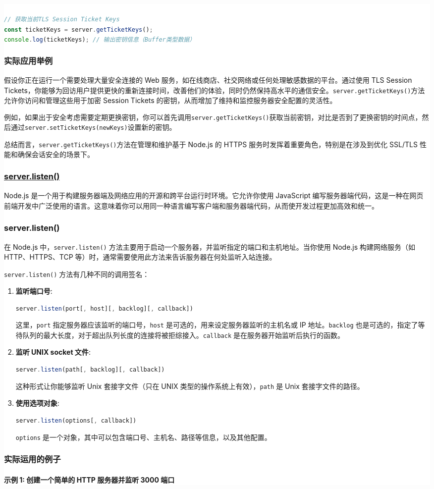 ```javascript

// 获取当前TLS Session Ticket Keys
const ticketKeys = server.getTicketKeys();
console.log(ticketKeys); // 输出密钥信息（Buffer类型数据）
```

### 实际应用举例

假设你正在运行一个需要处理大量安全连接的 Web 服务，如在线商店、社交网络或任何处理敏感数据的平台。通过使用 TLS Session Tickets，你能够为回访用户提供更快的重新连接时间，改善他们的体验，同时仍然保持高水平的通信安全。`server.getTicketKeys()`方法允许你访问和管理这些用于加密 Session Tickets 的密钥，从而增加了维持和监控服务器安全配置的灵活性。

例如，如果出于安全考虑需要定期更换密钥，你可以首先调用`server.getTicketKeys()`获取当前密钥，对比是否到了更换密钥的时间点，然后通过`server.setTicketKeys(newKeys)`设置新的密钥。

总结而言，`server.getTicketKeys()`方法在管理和维护基于 Node.js 的 HTTPS 服务时发挥着重要角色，特别是在涉及到优化 SSL/TLS 性能和确保会话安全的场景下。

### [server.listen()](https://nodejs.org/docs/latest/api/tls.html#serverlisten)

Node.js 是一个用于构建服务器端及网络应用的开源和跨平台运行时环境。它允许你使用 JavaScript 编写服务器端代码，这是一种在网页前端开发中广泛使用的语言。这意味着你可以用同一种语言编写客户端和服务器端代码，从而使开发过程更加高效和统一。

### server.listen()

在 Node.js 中，`server.listen()` 方法主要用于启动一个服务器，并监听指定的端口和主机地址。当你使用 Node.js 构建网络服务（如 HTTP、HTTPS、TCP 等）时，通常需要使用此方法来告诉服务器在何处监听入站连接。

`server.listen()` 方法有几种不同的调用签名：

1. **监听端口号**:

   ```javascript
   server.listen(port[, host][, backlog][, callback])
   ```

   这里，`port` 指定服务器应该监听的端口号，`host` 是可选的，用来设定服务器监听的主机名或 IP 地址。`backlog` 也是可选的，指定了等待队列的最大长度，对于超出队列长度的连接将被拒综接入。`callback` 是在服务器开始监听后执行的函数。

2. **监听 UNIX socket 文件**:

   ```javascript
   server.listen(path[, backlog][, callback])
   ```

   这种形式让你能够监听 Unix 套接字文件（只在 UNIX 类型的操作系统上有效），`path` 是 Unix 套接字文件的路径。

3. **使用选项对象**:
   ```javascript
   server.listen(options[, callback])
   ```
   `options` 是一个对象，其中可以包含端口号、主机名、路径等信息，以及其他配置。

### 实际运用的例子

#### 示例 1: 创建一个简单的 HTTP 服务器并监听 3000 端口
